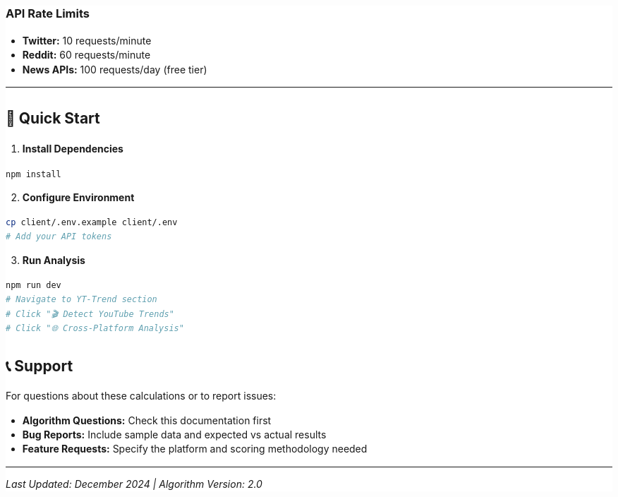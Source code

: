 ### API Rate Limits

- **Twitter:** 10 requests/minute
- **Reddit:** 60 requests/minute
- **News APIs:** 100 requests/day (free tier)

---

## 🚀 Quick Start

1. **Install Dependencies**

```bash
npm install
```

2. **Configure Environment**

```bash
cp client/.env.example client/.env
# Add your API tokens
```

3. **Run Analysis**

```bash
npm run dev
# Navigate to YT-Trend section
# Click "🎬 Detect YouTube Trends"
# Click "🌐 Cross-Platform Analysis"
```

## 📞 Support

For questions about these calculations or to report issues:

- **Algorithm Questions:** Check this documentation first
- **Bug Reports:** Include sample data and expected vs actual results
- **Feature Requests:** Specify the platform and scoring methodology needed

---

_Last Updated: December 2024 | Algorithm Version: 2.0_

